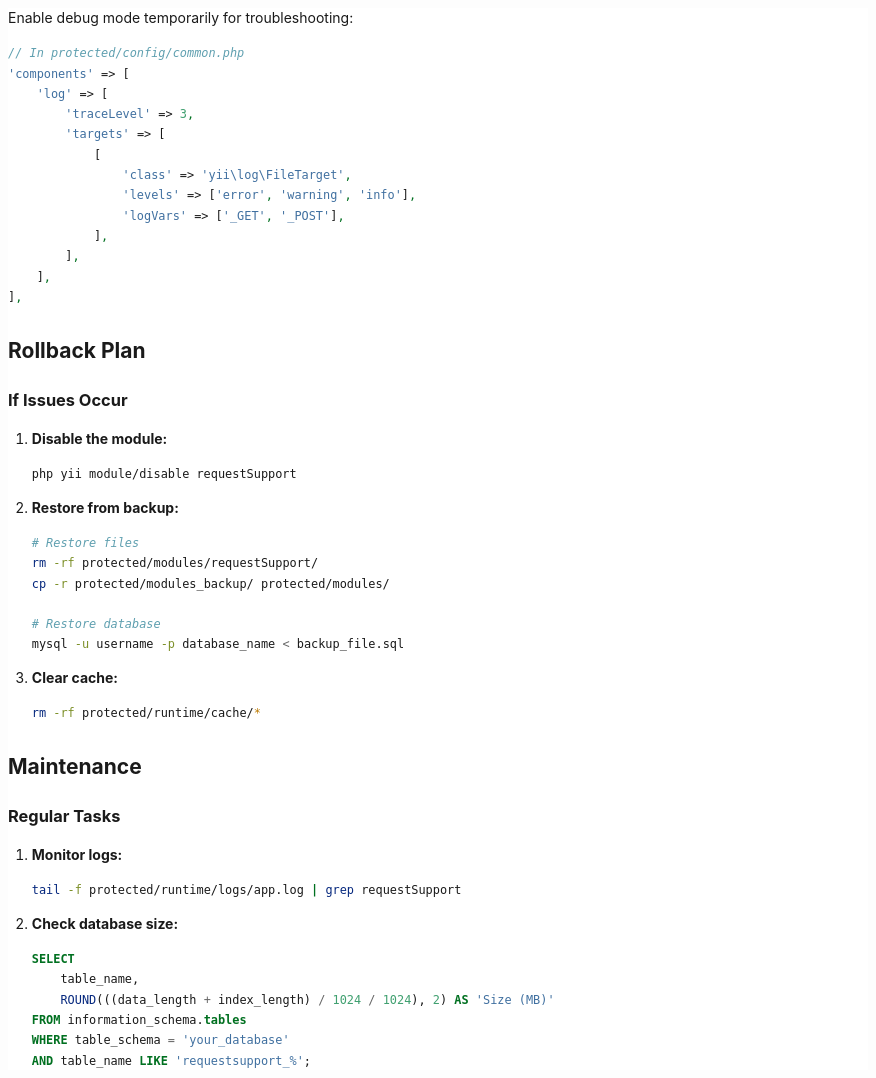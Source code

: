 Enable debug mode temporarily for troubleshooting:

```php
// In protected/config/common.php
'components' => [
    'log' => [
        'traceLevel' => 3,
        'targets' => [
            [
                'class' => 'yii\log\FileTarget',
                'levels' => ['error', 'warning', 'info'],
                'logVars' => ['_GET', '_POST'],
            ],
        ],
    ],
],
```

## Rollback Plan

### If Issues Occur

1. **Disable the module:**
   ```bash
   php yii module/disable requestSupport
   ```

2. **Restore from backup:**
   ```bash
   # Restore files
   rm -rf protected/modules/requestSupport/
   cp -r protected/modules_backup/ protected/modules/
   
   # Restore database
   mysql -u username -p database_name < backup_file.sql
   ```

3. **Clear cache:**
   ```bash
   rm -rf protected/runtime/cache/*
   ```

## Maintenance

### Regular Tasks

1. **Monitor logs:**
   ```bash
   tail -f protected/runtime/logs/app.log | grep requestSupport
   ```

2. **Check database size:**
   ```sql
   SELECT 
       table_name,
       ROUND(((data_length + index_length) / 1024 / 1024), 2) AS 'Size (MB)'
   FROM information_schema.tables 
   WHERE table_schema = 'your_database' 
   AND table_name LIKE 'requestsupport_%';
   ```
